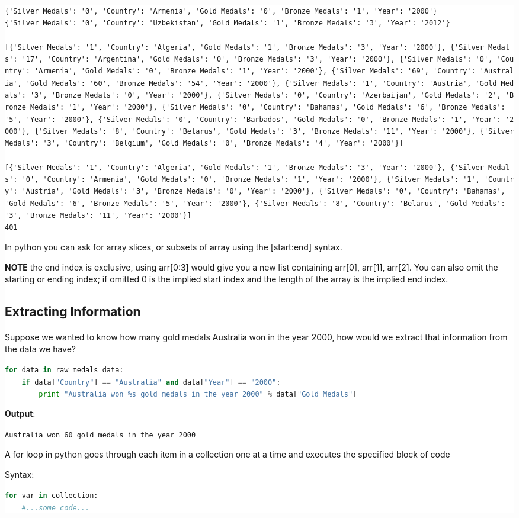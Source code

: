 ```
{'Silver Medals': '0', 'Country': 'Armenia', 'Gold Medals': '0', 'Bronze Medals': '1', 'Year': '2000'}
{'Silver Medals': '0', 'Country': 'Uzbekistan', 'Gold Medals': '1', 'Bronze Medals': '3', 'Year': '2012'}

[{'Silver Medals': '1', 'Country': 'Algeria', 'Gold Medals': '1', 'Bronze Medals': '3', 'Year': '2000'}, {'Silver Medals': '17', 'Country': 'Argentina', 'Gold Medals': '0', 'Bronze Medals': '3', 'Year': '2000'}, {'Silver Medals': '0', 'Country': 'Armenia', 'Gold Medals': '0', 'Bronze Medals': '1', 'Year': '2000'}, {'Silver Medals': '69', 'Country': 'Australia', 'Gold Medals': '60', 'Bronze Medals': '54', 'Year': '2000'}, {'Silver Medals': '1', 'Country': 'Austria', 'Gold Medals': '3', 'Bronze Medals': '0', 'Year': '2000'}, {'Silver Medals': '0', 'Country': 'Azerbaijan', 'Gold Medals': '2', 'Bronze Medals': '1', 'Year': '2000'}, {'Silver Medals': '0', 'Country': 'Bahamas', 'Gold Medals': '6', 'Bronze Medals': '5', 'Year': '2000'}, {'Silver Medals': '0', 'Country': 'Barbados', 'Gold Medals': '0', 'Bronze Medals': '1', 'Year': '2000'}, {'Silver Medals': '8', 'Country': 'Belarus', 'Gold Medals': '3', 'Bronze Medals': '11', 'Year': '2000'}, {'Silver Medals': '3', 'Country': 'Belgium', 'Gold Medals': '0', 'Bronze Medals': '4', 'Year': '2000'}]

[{'Silver Medals': '1', 'Country': 'Algeria', 'Gold Medals': '1', 'Bronze Medals': '3', 'Year': '2000'}, {'Silver Medals': '0', 'Country': 'Armenia', 'Gold Medals': '0', 'Bronze Medals': '1', 'Year': '2000'}, {'Silver Medals': '1', 'Country': 'Austria', 'Gold Medals': '3', 'Bronze Medals': '0', 'Year': '2000'}, {'Silver Medals': '0', 'Country': 'Bahamas', 'Gold Medals': '6', 'Bronze Medals': '5', 'Year': '2000'}, {'Silver Medals': '8', 'Country': 'Belarus', 'Gold Medals': '3', 'Bronze Medals': '11', 'Year': '2000'}]
401
```

In python you can ask for array slices, or subsets of array using the [start:end] syntax.

**NOTE** the end index is exclusive, using arr[0:3] would give you a new list containing arr[0], arr[1], arr[2].  You can also omit the starting or ending index; if omitted 0 is the implied start index and the length of the array is the implied end index.

## Extracting Information



Suppose we wanted to know how many gold medals Australia won in the year 2000, how would we extract that information from the data we have?

```python
for data in raw_medals_data:
    if data["Country"] == "Australia" and data["Year"] == "2000":
        print "Australia won %s gold medals in the year 2000" % data["Gold Medals"]
```

**Output**:

```
Australia won 60 gold medals in the year 2000
```

A for loop in python goes through each item in a collection one at a time and executes the specified block of code

Syntax:
```python
for var in collection:
    #...some code...
```
